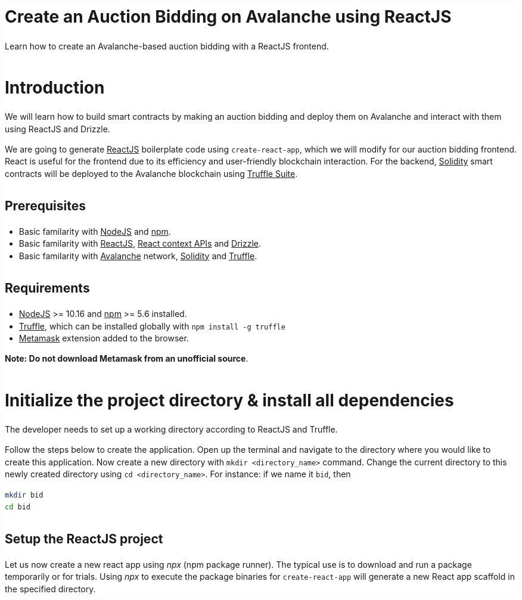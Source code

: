 
# Create an Auction Bidding on Avalanche using ReactJS

Learn how to create an Avalanche-based auction bidding with a ReactJS frontend.

# Introduction

We will learn how to build smart contracts by making an auction bidding and deploy them on Avalanche and interact with them using ReactJS and Drizzle.

We are going to generate [ReactJS](https://reactjs.org) boilerplate code using `create-react-app`, which we will modify for our auction bidding frontend. React is useful for the frontend due to its efficiency and user-friendly blockchain interaction. For the backend,  [Solidity](https://docs.soliditylang.org/en/v0.8.4/) smart contracts will be deployed to the Avalanche blockchain using [Truffle Suite](https://www.trufflesuite.com). 

## Prerequisites

* Basic familarity with [NodeJS](https://nodejs.org/en) and [npm](https://www.npmjs.com/).
* Basic familarity with [ReactJS](https://reactjs.org/), [React context APIs](https://reactjs.org/docs/context.html) and [Drizzle](https://www.trufflesuite.com/drizzle).
* Basic familarity with [Avalanche](https://avax.network) network, [Solidity](https://docs.soliditylang.org/en/v0.8.6/) and [Truffle](https://www.trufflesuite.com/truffle).

## Requirements

* [NodeJS](https://nodejs.org/en) >= 10.16 and [npm](https://www.npmjs.com/) >= 5.6 installed.
* [Truffle](https://www.trufflesuite.com/truffle), which can be installed globally with `npm install -g truffle`
* [Metamask](https://metamask.io) extension added to the browser.

**Note: Do not download Metamask from an unofficial source**.

# Initialize the project directory & install all dependencies

The developer needs to set up a working directory according to ReactJS and Truffle.

Follow the steps below to create the application. Open up the terminal and navigate to the directory where you would like to create this application.
Now create a new directory with `mkdir <directory_name>` command. Change the current directory to this newly created directory using `cd <directory_name>`. For instance: if we name it `bid`, then

```bash
mkdir bid
cd bid
```

## Setup the ReactJS project

Let us now create a new react app using _npx_ (npm package runner). The typical use is to download and run a package temporarily or for trials. Using _npx_ to execute the package binaries for `create-react-app` will generate a new React app scaffold in the specified directory.

